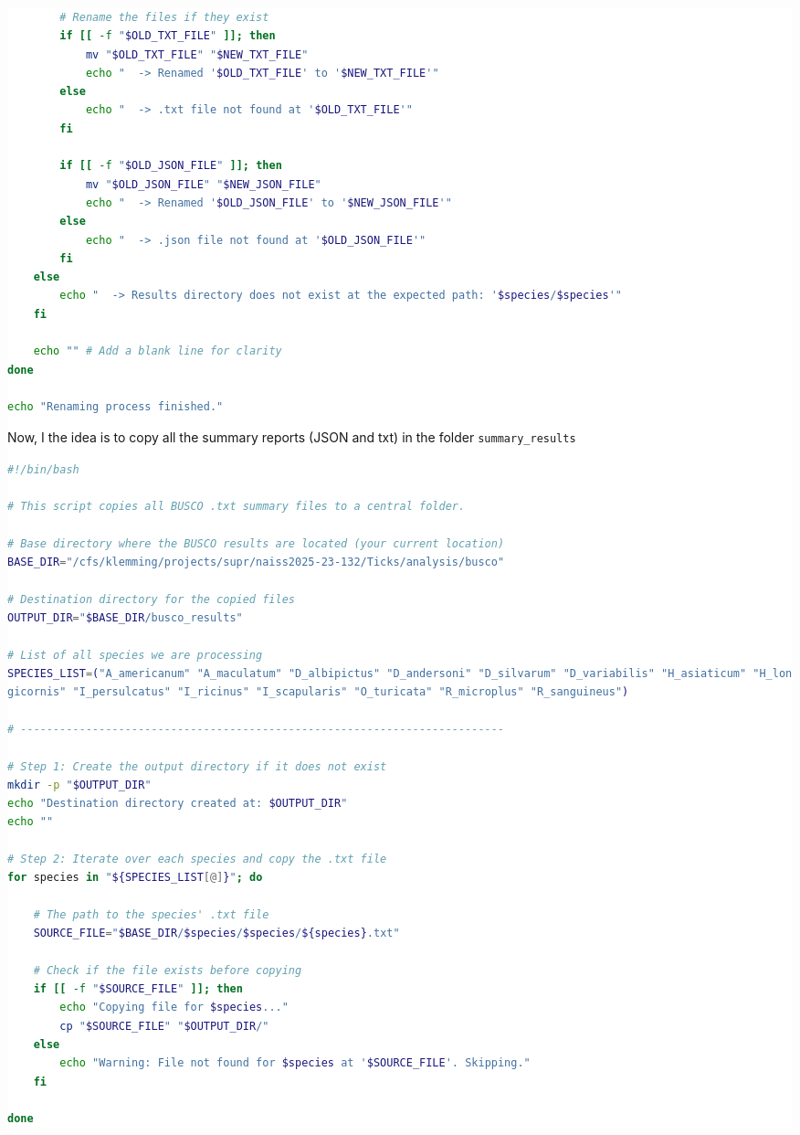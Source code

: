 ```bash
        # Rename the files if they exist
        if [[ -f "$OLD_TXT_FILE" ]]; then
            mv "$OLD_TXT_FILE" "$NEW_TXT_FILE"
            echo "  -> Renamed '$OLD_TXT_FILE' to '$NEW_TXT_FILE'"
        else
            echo "  -> .txt file not found at '$OLD_TXT_FILE'"
        fi

        if [[ -f "$OLD_JSON_FILE" ]]; then
            mv "$OLD_JSON_FILE" "$NEW_JSON_FILE"
            echo "  -> Renamed '$OLD_JSON_FILE' to '$NEW_JSON_FILE'"
        else
            echo "  -> .json file not found at '$OLD_JSON_FILE'"
        fi
    else
        echo "  -> Results directory does not exist at the expected path: '$species/$species'"
    fi

    echo "" # Add a blank line for clarity
done

echo "Renaming process finished."
```

Now, I the idea is to copy all the summary reports (JSON and txt) in the folder `summary_results`

```bash
#!/bin/bash

# This script copies all BUSCO .txt summary files to a central folder.

# Base directory where the BUSCO results are located (your current location)
BASE_DIR="/cfs/klemming/projects/supr/naiss2025-23-132/Ticks/analysis/busco"

# Destination directory for the copied files
OUTPUT_DIR="$BASE_DIR/busco_results"

# List of all species we are processing
SPECIES_LIST=("A_americanum" "A_maculatum" "D_albipictus" "D_andersoni" "D_silvarum" "D_variabilis" "H_asiaticum" "H_longicornis" "I_persulcatus" "I_ricinus" "I_scapularis" "O_turicata" "R_microplus" "R_sanguineus")

# --------------------------------------------------------------------------

# Step 1: Create the output directory if it does not exist
mkdir -p "$OUTPUT_DIR"
echo "Destination directory created at: $OUTPUT_DIR"
echo ""

# Step 2: Iterate over each species and copy the .txt file
for species in "${SPECIES_LIST[@]}"; do
  
    # The path to the species' .txt file
    SOURCE_FILE="$BASE_DIR/$species/$species/${species}.txt"
  
    # Check if the file exists before copying
    if [[ -f "$SOURCE_FILE" ]]; then
        echo "Copying file for $species..."
        cp "$SOURCE_FILE" "$OUTPUT_DIR/"
    else
        echo "Warning: File not found for $species at '$SOURCE_FILE'. Skipping."
    fi

done
```